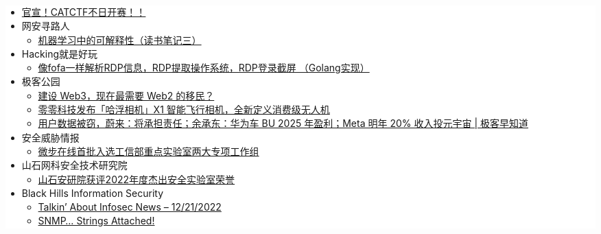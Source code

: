   - [官宣！CATCTF不日开赛！！](https://mp.weixin.qq.com/s?__biz=MjM5NDU3MjExNw==&mid=2247511269&idx=1&sn=d1176a3bacb9652c2bd2234e3f963569&chksm=a6875edf91f0d7c9db835db0c6821c8a95d859b933a5eece07461afb8de1959d06eb5cc87ec7&scene=58&subscene=0#rd)
- 网安寻路人
  - [机器学习中的可解释性（读书笔记三）](https://mp.weixin.qq.com/s?__biz=MzIxODM0NDU4MQ==&mid=2247497456&idx=1&sn=47d22dbf288f38e5dece88712ffc65e4&chksm=97e94b1aa09ec20ca561c9ca4794760f4c9233435b2a5cadc6d1b56977f4bff6bb003d74e7ec&scene=58&subscene=0#rd)
- Hacking就是好玩
  - [像fofa一样解析RDP信息，RDP提取操作系统，RDP登录截屏 （Golang实现）](https://mp.weixin.qq.com/s?__biz=MzU2NzcwNTY3Mg==&mid=2247484625&idx=1&sn=ce265b78bf8b08b8d618958140c51c42&chksm=fc986df6cbefe4e094a1c20d53621cd2a83e01656c3459bfbd856eac5bd59c85921742b33ea0&scene=58&subscene=0#rd)
- 极客公园
  - [建设 Web3，现在最需要 Web2 的移民？](https://mp.weixin.qq.com/s?__biz=MTMwNDMwODQ0MQ==&mid=2652977315&idx=1&sn=be8cd270f295bdd9b83cb32ecf9323c8&chksm=7e5445154923cc0363f78bd98e02fb95f94aa5b9d82d3fdcb55f5f9ba0709b8b10ba4cd47ce3&scene=58&subscene=0#rd)
  - [零零科技发布「哈浮相机」X1 智能飞行相机，全新定义消费级无人机](https://mp.weixin.qq.com/s?__biz=MTMwNDMwODQ0MQ==&mid=2652977315&idx=2&sn=73a2fea8b41959d602f2573d5c49deb1&chksm=7e5445154923cc03288ef2d6f1366fe3cbe1a3dd64dc43c16bb2ae85c5ed1524c22b3440e420&scene=58&subscene=0#rd)
  - [用户数据被窃，蔚来：将承担责任；余承东：华为车 BU 2025 年盈利；Meta 明年 20% 收入投元宇宙 | 极客早知道](https://mp.weixin.qq.com/s?__biz=MTMwNDMwODQ0MQ==&mid=2652977238&idx=1&sn=bada75567b4681b2033d0fd949d0cbd7&chksm=7e5445e04923ccf6aef67b311bc3e923d091cd93584156e45e784b7d72357d8fa43d9585d25b&scene=58&subscene=0#rd)
- 安全威胁情报
  - [微步在线首批入选工信部重点实验室两大专项工作组](https://mp.weixin.qq.com/s?__biz=MzI5NjA0NjI5MQ==&mid=2650175246&idx=1&sn=230074d7c73e7c8267f3031c9794d5f2&chksm=f4488cb2c33f05a42df2586f3ca1c61503127234de5bd66fd0409ed3afb4fd8103ba66bce130&scene=58&subscene=0#rd)
- 山石网科安全技术研究院
  - [山石安研院获评2022年度杰出安全实验室荣誉](https://mp.weixin.qq.com/s?__biz=MzUzMDUxNTE1Mw==&mid=2247499089&idx=1&sn=ce35916c93c176ff03d44a51408ea778&chksm=fa5228efcd25a1f9f0c396565aadd83fb73621ea48297d1e2e559c1709551dafad284f8b8174&scene=58&subscene=0#rd)
- Black Hills Information Security
  - [Talkin’ About Infosec News – 12/21/2022](https://www.blackhillsinfosec.com/talkin-about-infosec-news-12-21-2022/)
  - [SNMP… Strings Attached!](https://www.blackhillsinfosec.com/snmp-strings-attached/)

